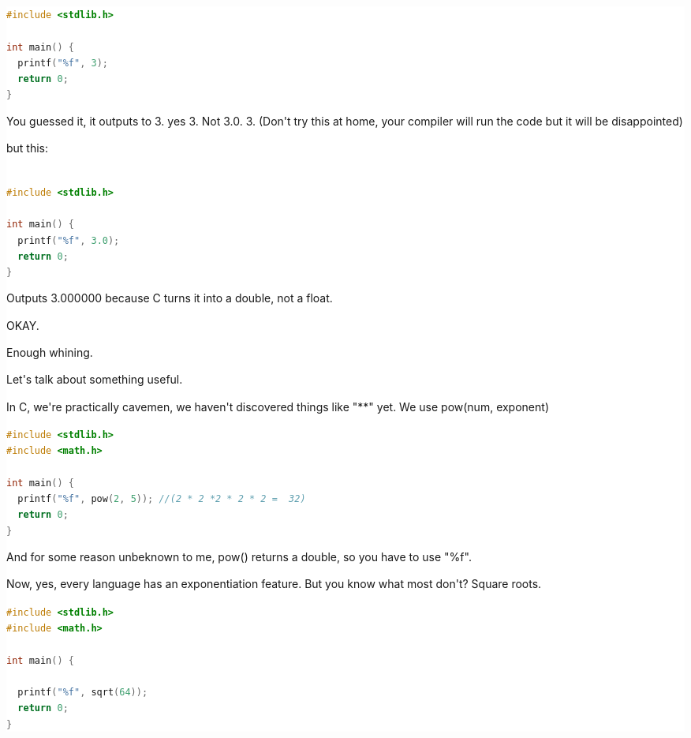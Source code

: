
```c
#include <stdlib.h>

int main() {
  printf("%f", 3);
  return 0;
}

```


You guessed it, it outputs to 3. yes 3. Not 3.0. 3. (Don't try this at home, your compiler will run the code but it will be disappointed) 

but this:


```c

#include <stdlib.h>

int main() {
  printf("%f", 3.0);
  return 0;
}

```


Outputs 3.000000 because C turns it into a double, not a float.

OKAY.

Enough whining. 

Let's talk about something useful.


In C, we're practically cavemen, we haven't discovered things like "**" yet. We use pow(num, exponent)


```c 
#include <stdlib.h>
#include <math.h>

int main() {
  printf("%f", pow(2, 5)); //(2 * 2 *2 * 2 * 2 =  32)
  return 0;
}

```


And for some reason unbeknown to me, pow() returns a double, so you have to use "%f".

Now, yes, every language has an exponentiation feature. But you know what most don't? Square roots.


```c
#include <stdlib.h>
#include <math.h>

int main() {
  
  printf("%f", sqrt(64));
  return 0;
}

```
